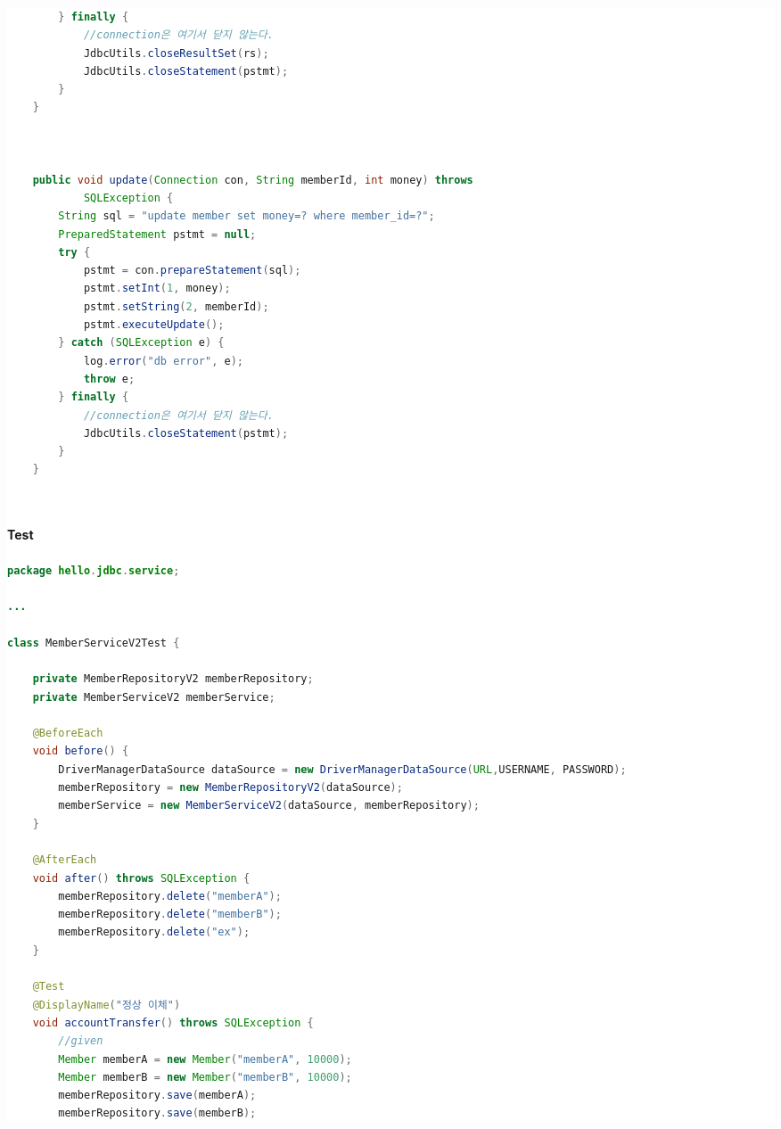 ```java
        } finally {
            //connection은 여기서 닫지 않는다.
            JdbcUtils.closeResultSet(rs);
            JdbcUtils.closeStatement(pstmt);
        }
    }



    public void update(Connection con, String memberId, int money) throws
            SQLException {
        String sql = "update member set money=? where member_id=?";
        PreparedStatement pstmt = null;
        try {
            pstmt = con.prepareStatement(sql);
            pstmt.setInt(1, money);
            pstmt.setString(2, memberId);
            pstmt.executeUpdate();
        } catch (SQLException e) {
            log.error("db error", e);
            throw e;
        } finally {
            //connection은 여기서 닫지 않는다.
            JdbcUtils.closeStatement(pstmt);
        }
    }

```

<br>

#### Test
```java
package hello.jdbc.service;

...

class MemberServiceV2Test {

    private MemberRepositoryV2 memberRepository;
    private MemberServiceV2 memberService;

    @BeforeEach
    void before() {
        DriverManagerDataSource dataSource = new DriverManagerDataSource(URL,USERNAME, PASSWORD);
        memberRepository = new MemberRepositoryV2(dataSource);
        memberService = new MemberServiceV2(dataSource, memberRepository);
    }

    @AfterEach
    void after() throws SQLException {
        memberRepository.delete("memberA");
        memberRepository.delete("memberB");
        memberRepository.delete("ex");
    }

    @Test
    @DisplayName("정상 이체")
    void accountTransfer() throws SQLException {
        //given
        Member memberA = new Member("memberA", 10000);
        Member memberB = new Member("memberB", 10000);
        memberRepository.save(memberA);
        memberRepository.save(memberB);
```
